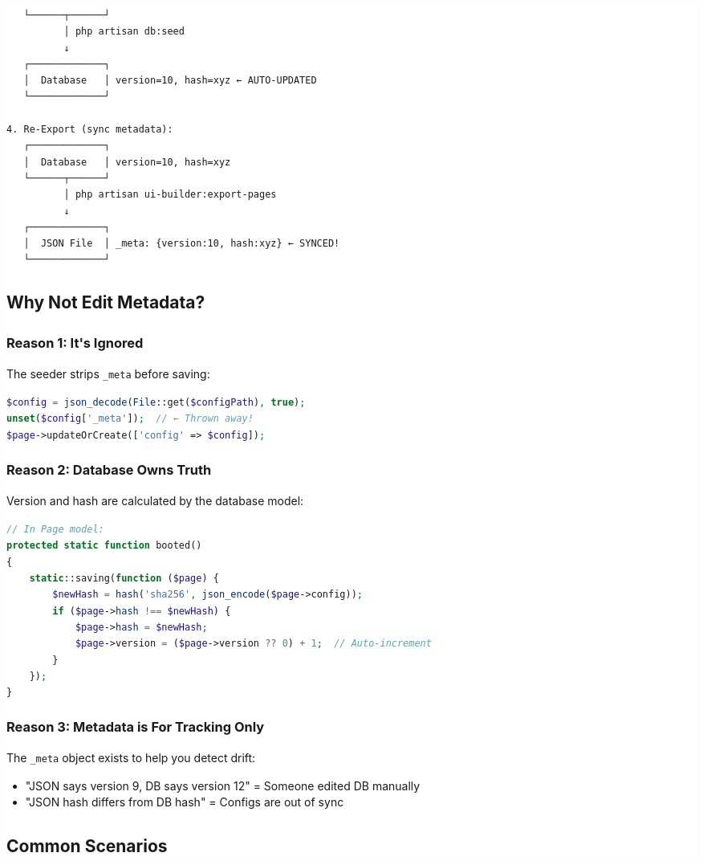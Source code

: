 ```
   └──────┬──────┘
          │ php artisan db:seed
          ↓
   ┌─────────────┐
   │  Database   │ version=10, hash=xyz ← AUTO-UPDATED
   └─────────────┘

4. Re-Export (sync metadata):
   ┌─────────────┐
   │  Database   │ version=10, hash=xyz
   └──────┬──────┘
          │ php artisan ui-builder:export-pages
          ↓
   ┌─────────────┐
   │  JSON File  │ _meta: {version:10, hash:xyz} ← SYNCED!
   └─────────────┘
```

## Why Not Edit Metadata?

### Reason 1: It's Ignored
The seeder strips `_meta` before saving:
```php
$config = json_decode(File::get($configPath), true);
unset($config['_meta']);  // ← Thrown away!
$page->updateOrCreate(['config' => $config]);
```

### Reason 2: Database Owns Truth
Version and hash are calculated by the database model:
```php
// In Page model:
protected static function booted()
{
    static::saving(function ($page) {
        $newHash = hash('sha256', json_encode($page->config));
        if ($page->hash !== $newHash) {
            $page->hash = $newHash;
            $page->version = ($page->version ?? 0) + 1;  // Auto-increment
        }
    });
}
```

### Reason 3: Metadata is For Tracking Only
The `_meta` object exists to help you detect drift:
- "JSON says version 9, DB says version 12" = Someone edited DB manually
- "JSON hash differs from DB hash" = Configs are out of sync

## Common Scenarios
